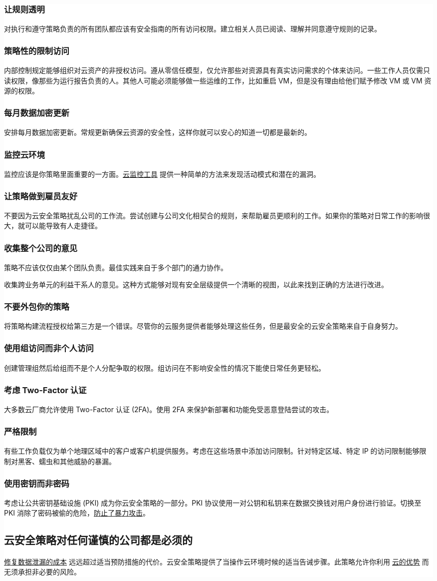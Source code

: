### 让规则透明

对执行和遵守策略负责的所有团队都应该有安全指南的所有访问权限。建立相关人员已阅读、理解并同意遵守规则的记录。

### 策略性的限制访问

内部控制规定能够组织对云资产的非授权访问。遵从零信任模型，仅允许那些对资源具有真实访问需求的个体来访问。一些工作人员仅需只读权限，像那些为运行报告负责的人。其他人可能必须能够做一些运维的工作，比如重启 VM，但是没有理由给他们赋予修改 VM 或 VM 资源的权限。

### 每月数据加密更新

安排每月数据加密更新。常规更新确保云资源的安全性，这样你就可以安心的知道一切都是最新的。

### 监控云环境

监控应该是你策略里面重要的一方面。[云监控工具](https://phoenixnap.com/blog/cloud-monitoring-tools) 提供一种简单的方法来发现活动模式和潜在的漏洞。

### 让策略做到雇员友好

不要因为云安全策略扰乱公司的工作流。尝试创建与公司文化相契合的规则，来帮助雇员更顺利的工作。如果你的策略对日常工作的影响很大，就可以能导致有人走捷径。

### 收集整个公司的意见

策略不应该仅仅由某个团队负责。最佳实践来自于多个部门的通力协作。

收集跨业务单元的利益干系人的意见。这种方式能够对现有安全层级提供一个清晰的视图，以此来找到正确的方法进行改进。

### 不要外包你的策略

将策略构建流程授权给第三方是一个错误。尽管你的云服务提供者能够处理这些任务，但是最安全的云安全策略来自于自身努力。

### 使用组访问而非个人访问

创建管理组然后给组而不是个人分配争取的权限。组访问在不影响安全性的情况下能使日常任务更轻松。

### 考虑 Two-Factor 认证

大多数云厂商允许使用 Two-Factor 认证 (2FA)。使用 2FA 来保护新部署和功能免受恶意登陆尝试的攻击。

### 严格限制

有些工作负载仅为单个地理区域中的客户或客户机提供服务。考虑在这些场景中添加访问限制。针对特定区域、特定 IP 的访问限制能够限制对黑客、蠕虫和其他威胁的暴漏。

### 使用密钥而非密码

考虑让公共密钥基础设施 (PKI) 成为你云安全策略的一部分。PKI 协议使用一对公钥和私钥来在数据交换钱对用户身份进行验证。切换至 PKI 消除了密码被偷的危险，[防止了暴力攻击](https://phoenixnap.com/kb/prevent-brute-force-attacks)。

## 云安全策略对任何谨慎的公司都是必须的

[修复数据泄漏的成本](https://phoenixnap.com/blog/data-breach-statistics) 远远超过适当预防措施的代价。云安全策略提供了当操作云环境时候的适当告诫步骤。此策略允许你利用 [云的优势](https://phoenixnap.com/blog/benefits-of-cloud-computing) 而无须承担非必要的风险。
